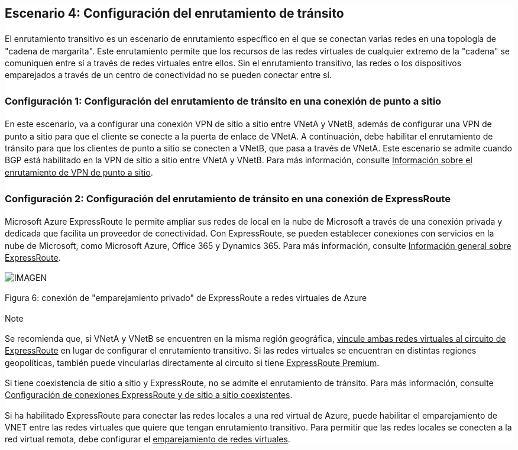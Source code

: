 ## <a name="scenario-4-configure-transit-routing"></a>Escenario 4: Configuración del enrutamiento de tránsito

El enrutamiento transitivo es un escenario de enrutamiento específico en el que se conectan varias redes en una topología de "cadena de margarita". Este enrutamiento permite que los recursos de las redes virtuales de cualquier extremo de la "cadena" se comuniquen entre sí a través de redes virtuales entre ellos. Sin el enrutamiento transitivo, las redes o los dispositivos emparejados a través de un centro de conectividad no se pueden conectar entre sí.

### <a name="configuration-1-configure-transit-routing-in-a-point-to-site-connection"></a>Configuración 1: Configuración del enrutamiento de tránsito en una conexión de punto a sitio

En este escenario, va a configurar una conexión VPN de sitio a sitio entre VNetA y VNetB, además de configurar una VPN de punto a sitio para que el cliente se conecte a la puerta de enlace de VNetA. A continuación, debe habilitar el enrutamiento de tránsito para que los clientes de punto a sitio se conecten a VNetB, que pasa a través de VNetA. Este escenario se admite cuando BGP está habilitado en la VPN de sitio a sitio entre VNetA y VNetB. Para más información, consulte [Información sobre el enrutamiento de VPN de punto a sitio](https://docs.microsoft.com/azure/vpn-gateway/vpn-gateway-about-point-to-site-routing).

### <a name="configuration-2-configure-transit-routing-in-an-expressroute-connection"></a>Configuración 2: Configuración del enrutamiento de tránsito en una conexión de ExpressRoute

Microsoft Azure ExpressRoute le permite ampliar sus redes de local en la nube de Microsoft a través de una conexión privada y dedicada que facilita un proveedor de conectividad. Con ExpressRoute, se pueden establecer conexiones con servicios en la nube de Microsoft, como Microsoft Azure, Office 365 y Dynamics 365.  Para más información, consulte [Información general sobre ExpressRoute](https://docs.microsoft.com/azure/expressroute/expressroute-introduction).

![IMAGEN](./media/virtual-network-configure-vnet-connections/4034395_en_1.png)

Figura 6: conexión de "emparejamiento privado" de ExpressRoute a redes virtuales de Azure

> [!Note]
> Se recomienda que, si VNetA y VNetB se encuentren en la misma región geográfica, [vincule ambas redes virtuales al circuito de ExpressRoute](https://docs.microsoft.com/azure/expressroute/expressroute-howto-linkvnet-arm) en lugar de configurar el enrutamiento transitivo. Si las redes virtuales se encuentran en distintas regiones geopolíticas, también puede vincularlas directamente al circuito si tiene [ExpressRoute Premium](https://docs.microsoft.com/azure/expressroute/expressroute-faqs#expressroute-premium). 

Si tiene coexistencia de sitio a sitio y ExpressRoute, no se admite el enrutamiento de tránsito. Para más información, consulte [Configuración de conexiones ExpressRoute y de sitio a sitio coexistentes](https://docs.microsoft.com/azure/expressroute/expressroute-howto-coexist-resource-manager).

Si ha habilitado ExpressRoute para conectar las redes locales a una red virtual de Azure, puede habilitar el emparejamiento de VNET entre las redes virtuales que quiere que tengan enrutamiento transitivo. Para permitir que las redes locales se conecten a la red virtual remota, debe configurar el [emparejamiento de redes virtuales](https://docs.microsoft.com/azure/virtual-network/virtual-network-peering-overview#gateways-and-on-premises-connectivity). 
